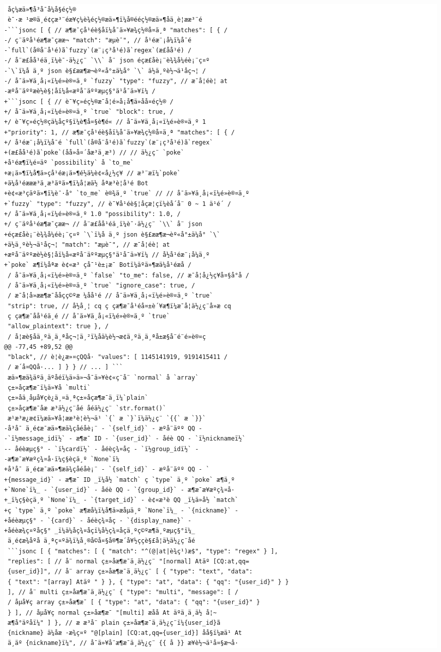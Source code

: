 ```
 åç¼æä»¶å³å¯å¼å§éç½®
 è¯·æ ¹æ®ä¸é¢çæ³¨éæ¥ç¼è¾éç½®æä»¶ï¼å®ééç½®æä»¶åä¸è¦ææ³¨é
-```jsonc [ { // æ¶æ¯çå¹éè§åï¼å¯ä»¥æ¾ç½®å¤ä¸ª "matches": [ { /
-/ ç¨äºå¹éæ¶æ¯çææ¬ "match": "æµè¯", // å¹éæ¨¡å¼ï¼å¯é
-`full`(å®å¨å¹é)ã`fuzzy`(æ¨¡ç³å¹é)ã`regex`(æ­£åå¹é) /
-/ å¨æ­£åå¹éä¸ï¼è¯·ä½¿ç¨ `\\` å¨ json éçæ­£åè¡¨è¾¾å¼éè¡¨ç¤º
-`\`ï¼å ä¸º json è§£ææ¶æ¬èº«å°±ä¼å° `\` ä½ä¸ºè½¬ä¹å­ç¬¦ /
-/ å¯ä»¥ä¸å¡«ï¼é»è®¤ä¸º `fuzzy` "type": "fuzzy", // æ¯å¦éè¦ at
-æºå¨äººæè½è§¦åï¼å«æºå¨äººæµç§°ä¹å¯ä»¥ï¼ /
+```jsonc [ { // è¯¥ç»éç½®æ¯å¦é»å¡å¶ä»åå¤éç½® /
+/ å¯ä»¥ä¸å¡«ï¼é»è®¤ä¸º `true` "block": true, /
+/ è¯¥ç»éç½®çä¼åçº§ï¼è¶å¤§è¶é« // å¯ä»¥ä¸å¡«ï¼é»è®¤ä¸º 1
+"priority": 1, // æ¶æ¯çå¹éè§åï¼å¯ä»¥æ¾ç½®å¤ä¸ª "matches": [ { /
+/ å¹éæ¨¡å¼ï¼å¯é `full`(å®å¨å¹é)ã`fuzzy`(æ¨¡ç³å¹é)ã`regex`
+(æ­£åå¹é)ã`poke`(åå»å¤´åæ³ä¸æ³) // // ä½¿ç¨ `poke`
+å¹éæ¶ï¼é¤äº `possibility` å `to_me`
+æ¡ä»¶ï¼å¶ä»çå¹éæ¡ä»¶é½ä¼è¢«å¿½ç¥ // æ³¨æï¼`poke`
+ä¼å¹éæææ³ä¸æ³äºä»¶ï¼å¦æä½ åªæ³è¦å¹é Bot
+è¢«æ³çäºä»¶ï¼è¯·å° `to_me` è®¾ä¸º `true` // // å¯ä»¥ä¸å¡«ï¼é»è®¤ä¸º
+`fuzzy` "type": "fuzzy", // è¯¥å¹éè§¦åçæ¦çï¼èå´å¨ 0 ~ 1 ä¹é´ /
+/ å¯ä»¥ä¸å¡«ï¼é»è®¤ä¸º 1.0 "possibility": 1.0, /
+/ ç¨äºå¹éæ¶æ¯çææ¬ // å¨æ­£åå¹éä¸ï¼è¯·ä½¿ç¨ `\\` å¨ json
+éçæ­£åè¡¨è¾¾å¼éè¡¨ç¤º `\`ï¼å ä¸º json è§£ææ¶æ¬èº«å°±ä¼å° `\`
+ä½ä¸ºè½¬ä¹å­ç¬¦ "match": "æµè¯", // æ¯å¦éè¦ at
+æºå¨äººæè½è§¦åï¼å«æºå¨äººæµç§°ä¹å¯ä»¥ï¼ // å½å¹éæ¨¡å¼ä¸º
+`poke` æ¶ï¼åªæ è¢«æ³ çå¯¹è±¡æ¯ Botï¼äºä»¶æä¼å¹éæå /
 / å¯ä»¥ä¸å¡«ï¼é»è®¤ä¸º `false` "to_me": false, // æ¯å¦å¿½ç¥å¤§å°å /
 / å¯ä»¥ä¸å¡«ï¼é»è®¤ä¸º `true` "ignore_case": true, /
 / æ¯å¦å»ææ¶æ¯ååçç©ºæ ¼åå¹é // å¯ä»¥ä¸å¡«ï¼é»è®¤ä¸º `true`
 "strip": true, // å½å¸¦ cq ç çæ¶æ¯å¹éå¤±è´¥æ¶ï¼æ¯å¦ä½¿ç¨å»æ cq
 ç çæ¶æ¯åå¹éä¸é // å¯ä»¥ä¸å¡«ï¼é»è®¤ä¸º `true`
 "allow_plaintext": true }, /
 / å¦æè§åä¸ºä¸ä¸ªå­ç¬¦ä¸²ï¼åä¼è½¬æ¢ä¸ºä¸ä¸ªå±æ§å¨é¨é»è®¤ç
@@ -77,45 +89,52 @@
 "black", // è¦è¿æ»¤çQQå· "values": [ 1145141919, 9191415411 /
 / æ´å¤QQå·... ] } } // ... ] ```
 æä»¶æä¾äºä¸äºåéï¼ä»ä»¬å¯ä»¥è¢«ç¨å¨ `normal` å `array`
 ç±»åçæ¶æ¯ï¼ä»¥å `multi`
 ç±»åä¸­åµå¥çè¿ä¸¤ä¸ªç±»åçæ¶æ¯ä¸­ï¼`plain`
 ç±»åçæ¶æ¯åæ æ³ä½¿ç¨åé åéä½¿ç¨ `str.format()`
 æ¹æ³æ¿æ¢ï¼æä»¥å¦ææ³è¦è½¬ä¹ `{` æ `}`ï¼ä½¿ç¨ `{{` æ `}}`
-å³å¯ ä¸é¢æ¯æä»¶æä¾çåéåè¡¨ - `{self_id}` - æºå¨äºº QQ -
-`ï½message_idï½` - æ¶æ¯ ID - `{user_id}` - åéè QQ - `ï½nicknameï½`
-- åéèæµç§° - `ï½cardï½` - åéèç¾¤åç - `ï½group_idï½` -
-æ¶æ¯æ¥æºç¾¤å·ï¼ç§èç­ä¸º `None`ï¼
+å³å¯ ä¸é¢æ¯æä»¶æä¾çåéåè¡¨ - `{self_id}` - æºå¨äºº QQ - `
+{message_id}` - æ¶æ¯ ID _ï¼å½ `match` ç `type` ä¸º `poke` æ¶ä¸º
+`None`ï¼_ - `{user_id}` - åéè QQ - `{group_id}` - æ¶æ¯æ¥æºç¾¤å·
+_ï¼ç§èç­ä¸º `None`ï¼_ - `{target_id}` - è¢«æ³è QQ _ï¼ä»å½ `match`
+ç `type` ä¸º `poke` æ¶æå¼ï¼å¶ä»æåµä¸º `None`ï¼_ - `{nickname}` -
+åéèæµç§° - `{card}` - åéèç¾¤åç - `{display_name}` -
+åéèæ¾ç¤ºåç§° _ï¼ä¼åç¾¤åçï¼å½ç¾¤åçä¸ºç©ºæ¶ä¸ºæµç§°ï¼_
 ä¸é¢æ¾åºå ä¸ªç¤ºä¾ï¼å¸®å©å¤§å®¶æ´å¥½ççè§£å¦ä½ä½¿ç¨åé
 ```jsonc [ { "matches": [ { "match": "^(@|at|è¾ç¹)æ$", "type": "regex" } ],
 "replies": [ // å¨ normal ç±»åæ¶æ¯ä¸­ä½¿ç¨ "[normal] Atäº [CQ:at,qq=
 {user_id}]", // å¨ array ç±»åæ¶æ¯ä¸­ä½¿ç¨ [ { "type": "text", "data":
 { "text": "[array] Atäº " } }, { "type": "at", "data": { "qq": "{user_id}" } }
 ], // å¨ multi ç±»åæ¶æ¯ä¸­ä½¿ç¨ { "type": "multi", "message": [ /
 / åµå¥ç array ç±»åæ¶æ¯ [ { "type": "at", "data": { "qq": "{user_id}" }
 } ], // åµå¥ç normal ç±»åæ¶æ¯ "[multi] æåå At äºä¸ä¸ä½ å¦~
 æ¶å°äºåï¼" ] }, // æ æ³å¨ plain ç±»åæ¶æ¯ä¸­ä½¿ç¨ï¼{user_id}ã
 {nickname} ä¼åæ ·æ¾ç¤º "@[plain] [CQ:at,qq={user_id}] åå§ï¼æä¹ At
 ä¸äº {nickname}ï¼", // å¯ä»¥å¨æ¶æ¯ä¸­ä½¿ç¨ {{ å }} æ¥è½¬ä¹å¤§æ¬å·
```